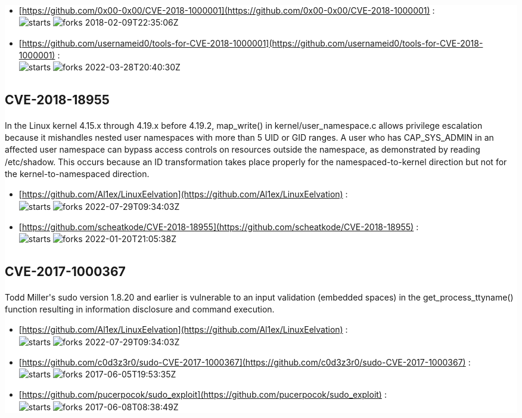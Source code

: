 - [https://github.com/0x00-0x00/CVE-2018-1000001](https://github.com/0x00-0x00/CVE-2018-1000001) :  
![starts](https://img.shields.io/github/stars/0x00-0x00/CVE-2018-1000001.svg) 
![forks](https://img.shields.io/github/forks/0x00-0x00/CVE-2018-1000001.svg) 
2018-02-09T22:35:06Z

- [https://github.com/usernameid0/tools-for-CVE-2018-1000001](https://github.com/usernameid0/tools-for-CVE-2018-1000001) :  
![starts](https://img.shields.io/github/stars/usernameid0/tools-for-CVE-2018-1000001.svg) 
![forks](https://img.shields.io/github/forks/usernameid0/tools-for-CVE-2018-1000001.svg) 
2022-03-28T20:40:30Z

## CVE-2018-18955
 In the Linux kernel 4.15.x through 4.19.x before 4.19.2, map_write() in kernel/user_namespace.c allows privilege escalation because it mishandles nested user namespaces with more than 5 UID or GID ranges. A user who has CAP_SYS_ADMIN in an affected user namespace can bypass access controls on resources outside the namespace, as demonstrated by reading /etc/shadow. This occurs because an ID transformation takes place properly for the namespaced-to-kernel direction but not for the kernel-to-namespaced direction.

- [https://github.com/Al1ex/LinuxEelvation](https://github.com/Al1ex/LinuxEelvation) :  
![starts](https://img.shields.io/github/stars/Al1ex/LinuxEelvation.svg) 
![forks](https://img.shields.io/github/forks/Al1ex/LinuxEelvation.svg) 
2022-07-29T09:34:03Z

- [https://github.com/scheatkode/CVE-2018-18955](https://github.com/scheatkode/CVE-2018-18955) :  
![starts](https://img.shields.io/github/stars/scheatkode/CVE-2018-18955.svg) 
![forks](https://img.shields.io/github/forks/scheatkode/CVE-2018-18955.svg) 
2022-01-20T21:05:38Z

## CVE-2017-1000367
 Todd Miller's sudo version 1.8.20 and earlier is vulnerable to an input validation (embedded spaces) in the get_process_ttyname() function resulting in information disclosure and command execution.

- [https://github.com/Al1ex/LinuxEelvation](https://github.com/Al1ex/LinuxEelvation) :  
![starts](https://img.shields.io/github/stars/Al1ex/LinuxEelvation.svg) 
![forks](https://img.shields.io/github/forks/Al1ex/LinuxEelvation.svg) 
2022-07-29T09:34:03Z

- [https://github.com/c0d3z3r0/sudo-CVE-2017-1000367](https://github.com/c0d3z3r0/sudo-CVE-2017-1000367) :  
![starts](https://img.shields.io/github/stars/c0d3z3r0/sudo-CVE-2017-1000367.svg) 
![forks](https://img.shields.io/github/forks/c0d3z3r0/sudo-CVE-2017-1000367.svg) 
2017-06-05T19:53:35Z

- [https://github.com/pucerpocok/sudo_exploit](https://github.com/pucerpocok/sudo_exploit) :  
![starts](https://img.shields.io/github/stars/pucerpocok/sudo_exploit.svg) 
![forks](https://img.shields.io/github/forks/pucerpocok/sudo_exploit.svg) 
2017-06-08T08:38:49Z
